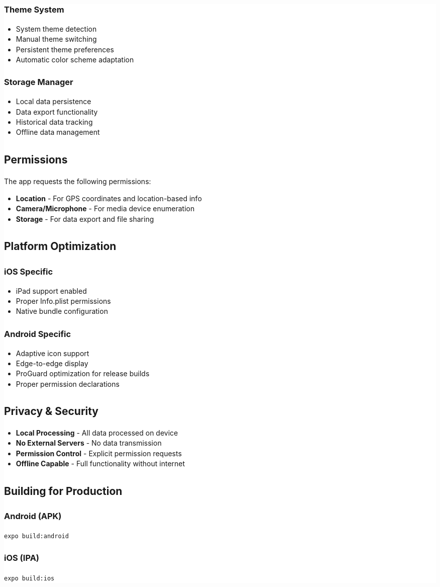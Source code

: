 ### Theme System
- System theme detection
- Manual theme switching
- Persistent theme preferences
- Automatic color scheme adaptation

### Storage Manager
- Local data persistence
- Data export functionality
- Historical data tracking
- Offline data management

## Permissions

The app requests the following permissions:

- **Location** - For GPS coordinates and location-based info
- **Camera/Microphone** - For media device enumeration
- **Storage** - For data export and file sharing

## Platform Optimization

### iOS Specific
- iPad support enabled
- Proper Info.plist permissions
- Native bundle configuration

### Android Specific
- Adaptive icon support
- Edge-to-edge display
- ProGuard optimization for release builds
- Proper permission declarations

## Privacy & Security

- **Local Processing** - All data processed on device
- **No External Servers** - No data transmission
- **Permission Control** - Explicit permission requests
- **Offline Capable** - Full functionality without internet

## Building for Production

### Android (APK)
```bash
expo build:android
```

### iOS (IPA)
```bash
expo build:ios
```
